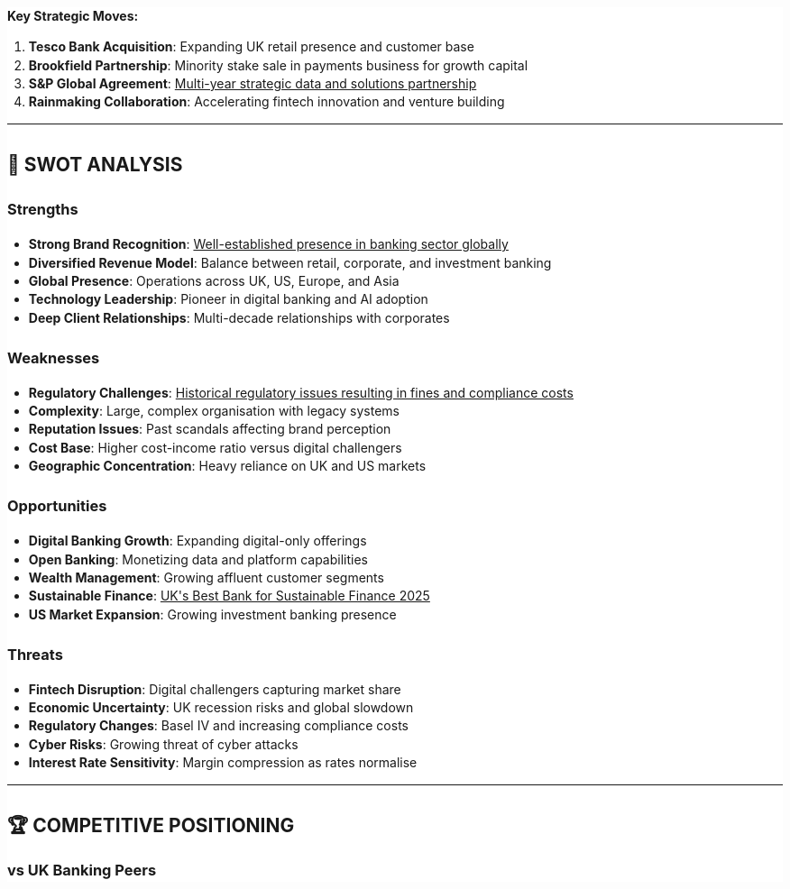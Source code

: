 **Key Strategic Moves:**
1. **Tesco Bank Acquisition**: Expanding UK retail presence and customer base
2. **Brookfield Partnership**: Minority stake sale in payments business for growth capital
3. **S&P Global Agreement**: [Multi-year strategic data and solutions partnership](https://simplywall.st/community/narratives/gb/banks/lse-barc/barclays-shares/integration-of-tesco-bank-will-expand-uk-customer-base)
4. **Rainmaking Collaboration**: Accelerating fintech innovation and venture building

---

## 💪 SWOT ANALYSIS

### Strengths
- **Strong Brand Recognition**: [Well-established presence in banking sector globally](https://assignmentwriter.net/swot-analysis-of-barclays/)
- **Diversified Revenue Model**: Balance between retail, corporate, and investment banking
- **Global Presence**: Operations across UK, US, Europe, and Asia
- **Technology Leadership**: Pioneer in digital banking and AI adoption
- **Deep Client Relationships**: Multi-decade relationships with corporates

### Weaknesses
- **Regulatory Challenges**: [Historical regulatory issues resulting in fines and compliance costs](https://assignmentwriter.net/swot-analysis-of-barclays/)
- **Complexity**: Large, complex organisation with legacy systems
- **Reputation Issues**: Past scandals affecting brand perception
- **Cost Base**: Higher cost-income ratio versus digital challengers
- **Geographic Concentration**: Heavy reliance on UK and US markets

### Opportunities
- **Digital Banking Growth**: Expanding digital-only offerings
- **Open Banking**: Monetizing data and platform capabilities
- **Wealth Management**: Growing affluent customer segments
- **Sustainable Finance**: [UK's Best Bank for Sustainable Finance 2025](https://www.ib.barclays/news-and-events/euromoney-awards-2025.html)
- **US Market Expansion**: Growing investment banking presence

### Threats
- **Fintech Disruption**: Digital challengers capturing market share
- **Economic Uncertainty**: UK recession risks and global slowdown
- **Regulatory Changes**: Basel IV and increasing compliance costs
- **Cyber Risks**: Growing threat of cyber attacks
- **Interest Rate Sensitivity**: Margin compression as rates normalise

---

## 🏆 COMPETITIVE POSITIONING

### vs UK Banking Peers
